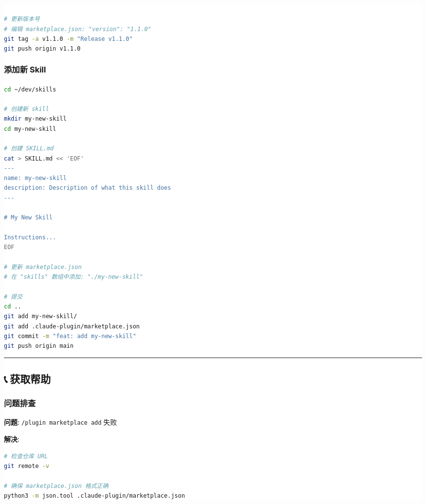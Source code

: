 ```bash

# 更新版本号
# 编辑 marketplace.json: "version": "1.1.0"
git tag -a v1.1.0 -m "Release v1.1.0"
git push origin v1.1.0
```

### 添加新 Skill

```bash
cd ~/dev/skills

# 创建新 skill
mkdir my-new-skill
cd my-new-skill

# 创建 SKILL.md
cat > SKILL.md << 'EOF'
---
name: my-new-skill
description: Description of what this skill does
---

# My New Skill

Instructions...
EOF

# 更新 marketplace.json
# 在 "skills" 数组中添加: "./my-new-skill"

# 提交
cd ..
git add my-new-skill/
git add .claude-plugin/marketplace.json
git commit -m "feat: add my-new-skill"
git push origin main
```

---

## 📞 获取帮助

### 问题排查

**问题**: `/plugin marketplace add` 失败

**解决**:
```bash
# 检查仓库 URL
git remote -v

# 确保 marketplace.json 格式正确
python3 -m json.tool .claude-plugin/marketplace.json
```
